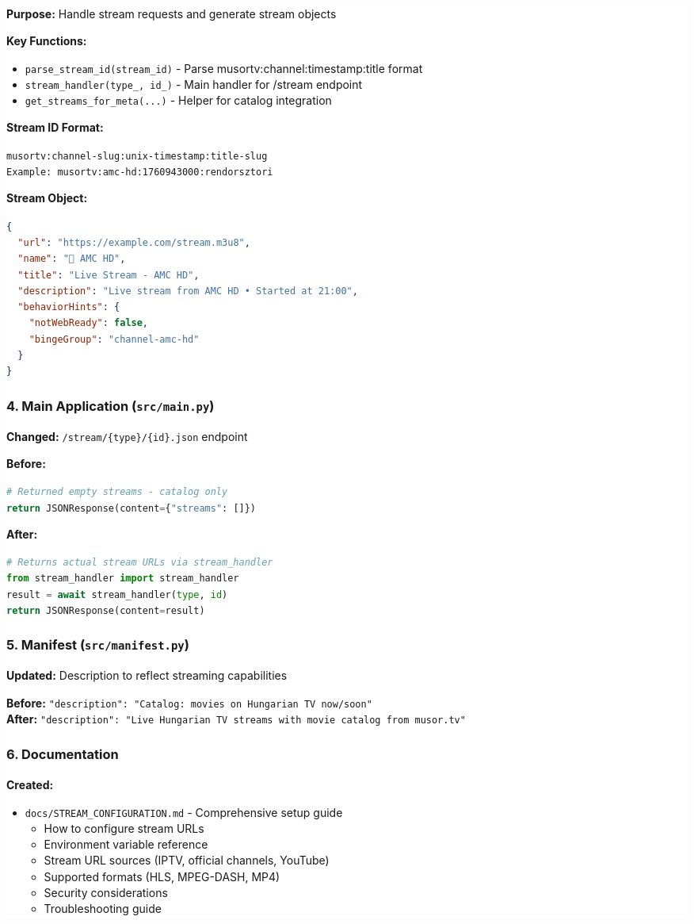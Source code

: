 **Purpose:** Handle stream requests and generate stream objects

**Key Functions:**
- `parse_stream_id(stream_id)` - Parse musortv:channel:timestamp:title format
- `stream_handler(type_, id_)` - Main handler for /stream endpoint
- `get_streams_for_meta(...)` - Helper for catalog integration

**Stream ID Format:**
```
musortv:channel-slug:unix-timestamp:title-slug
Example: musortv:amc-hd:1760943000:rendorsztori
```

**Stream Object:**
```json
{
  "url": "https://example.com/stream.m3u8",
  "name": "🔴 AMC HD",
  "title": "Live Stream - AMC HD",
  "description": "Live stream from AMC HD • Started at 21:00",
  "behaviorHints": {
    "notWebReady": false,
    "bingeGroup": "channel-amc-hd"
  }
}
```

### 4. Main Application (`src/main.py`)

**Changed:** `/stream/{type}/{id}.json` endpoint

**Before:**
```python
# Returned empty streams - catalog only
return JSONResponse(content={"streams": []})
```

**After:**
```python
# Returns actual stream URLs via stream_handler
from stream_handler import stream_handler
result = await stream_handler(type, id)
return JSONResponse(content=result)
```

### 5. Manifest (`src/manifest.py`)

**Updated:** Description to reflect streaming capabilities

**Before:** `"description": "Catalog: movies on Hungarian TV now/soon"`  
**After:** `"description": "Live Hungarian TV streams with movie catalog from musor.tv"`

### 6. Documentation

**Created:**
- `docs/STREAM_CONFIGURATION.md` - Comprehensive setup guide
  - How to configure stream URLs
  - Environment variable reference
  - Stream URL sources (IPTV, official channels, YouTube)
  - Supported formats (HLS, MPEG-DASH, MP4)
  - Security considerations
  - Troubleshooting guide
